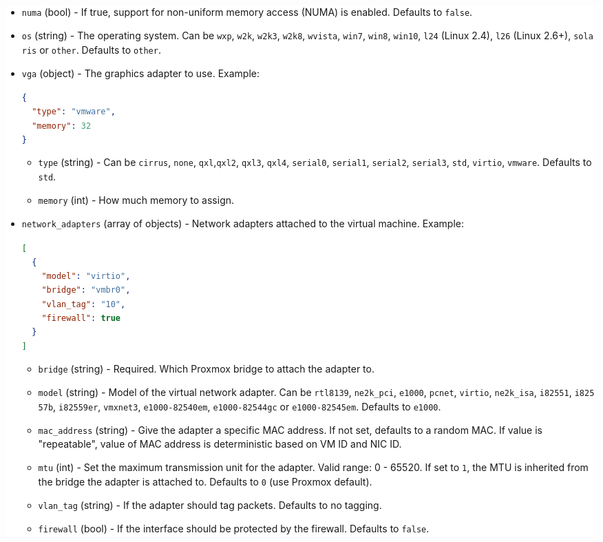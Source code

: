 - `numa` (bool) - If true, support for non-uniform memory access (NUMA)
  is enabled. Defaults to `false`.

- `os` (string) - The operating system. Can be `wxp`, `w2k`, `w2k3`, `w2k8`,
  `wvista`, `win7`, `win8`, `win10`, `l24` (Linux 2.4), `l26` (Linux 2.6+),
  `solaris` or `other`. Defaults to `other`.

- `vga` (object) - The graphics adapter to use. Example:

  ```json
  {
    "type": "vmware",
    "memory": 32
  }
  ```

  - `type` (string) - Can be `cirrus`, `none`, `qxl`,`qxl2`, `qxl3`,
    `qxl4`, `serial0`, `serial1`, `serial2`, `serial3`, `std`, `virtio`, `vmware`.
    Defaults to `std`.

  - `memory` (int) - How much memory to assign.

- `network_adapters` (array of objects) - Network adapters attached to the
  virtual machine. Example:

  ```json
  [
    {
      "model": "virtio",
      "bridge": "vmbr0",
      "vlan_tag": "10",
      "firewall": true
    }
  ]
  ```

  - `bridge` (string) - Required. Which Proxmox bridge to attach the
    adapter to.

  - `model` (string) - Model of the virtual network adapter. Can be
    `rtl8139`, `ne2k_pci`, `e1000`, `pcnet`, `virtio`, `ne2k_isa`,
    `i82551`, `i82557b`, `i82559er`, `vmxnet3`, `e1000-82540em`,
    `e1000-82544gc` or `e1000-82545em`. Defaults to `e1000`.

  - `mac_address` (string) - Give the adapter a specific MAC address. If
    not set, defaults to a random MAC. If value is "repeatable", value of MAC
    address is deterministic based on VM ID and NIC ID.

  - `mtu` (int) - Set the maximum transmission unit for the adapter. Valid
    range: 0 - 65520. If set to `1`, the MTU is inherited from the bridge
    the adapter is attached to. Defaults to `0` (use Proxmox default).

  - `vlan_tag` (string) - If the adapter should tag packets. Defaults to
    no tagging.

  - `firewall` (bool) - If the interface should be protected by the firewall.
    Defaults to `false`.
